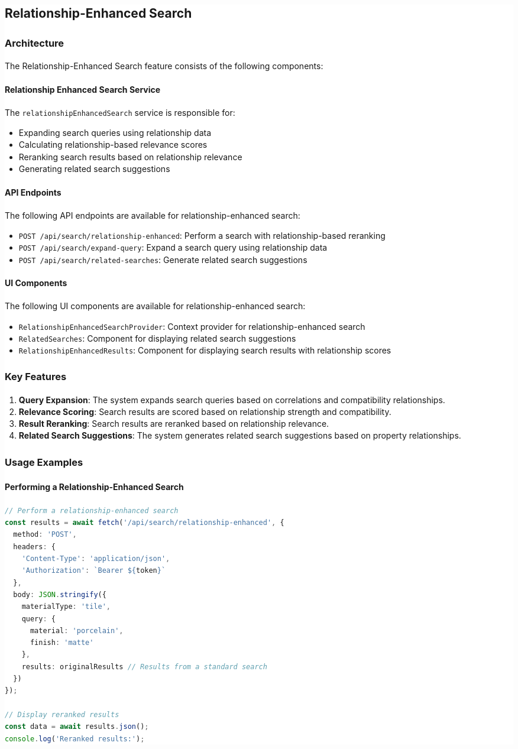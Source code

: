 ## Relationship-Enhanced Search

### Architecture

The Relationship-Enhanced Search feature consists of the following components:

#### Relationship Enhanced Search Service

The `relationshipEnhancedSearch` service is responsible for:

- Expanding search queries using relationship data
- Calculating relationship-based relevance scores
- Reranking search results based on relationship relevance
- Generating related search suggestions

#### API Endpoints

The following API endpoints are available for relationship-enhanced search:

- `POST /api/search/relationship-enhanced`: Perform a search with relationship-based reranking
- `POST /api/search/expand-query`: Expand a search query using relationship data
- `POST /api/search/related-searches`: Generate related search suggestions

#### UI Components

The following UI components are available for relationship-enhanced search:

- `RelationshipEnhancedSearchProvider`: Context provider for relationship-enhanced search
- `RelatedSearches`: Component for displaying related search suggestions
- `RelationshipEnhancedResults`: Component for displaying search results with relationship scores

### Key Features

1. **Query Expansion**: The system expands search queries based on correlations and compatibility relationships.
2. **Relevance Scoring**: Search results are scored based on relationship strength and compatibility.
3. **Result Reranking**: Search results are reranked based on relationship relevance.
4. **Related Search Suggestions**: The system generates related search suggestions based on property relationships.

### Usage Examples

#### Performing a Relationship-Enhanced Search

```typescript
// Perform a relationship-enhanced search
const results = await fetch('/api/search/relationship-enhanced', {
  method: 'POST',
  headers: {
    'Content-Type': 'application/json',
    'Authorization': `Bearer ${token}`
  },
  body: JSON.stringify({
    materialType: 'tile',
    query: {
      material: 'porcelain',
      finish: 'matte'
    },
    results: originalResults // Results from a standard search
  })
});

// Display reranked results
const data = await results.json();
console.log('Reranked results:');
```